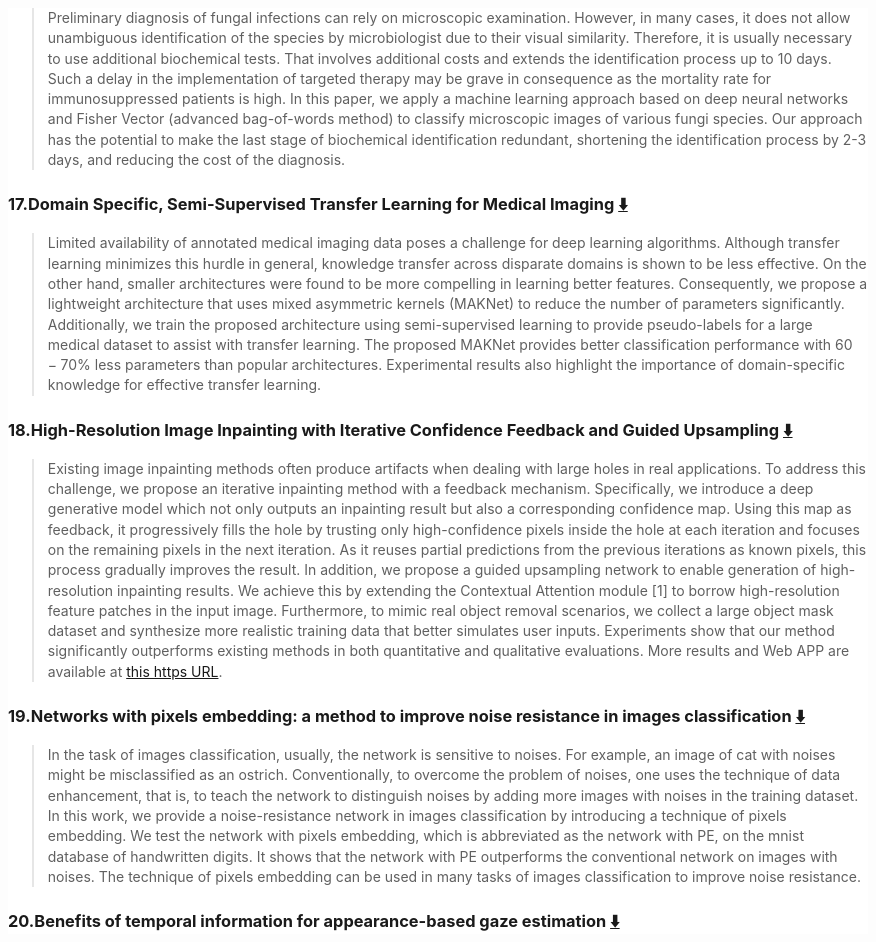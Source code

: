 >  Preliminary diagnosis of fungal infections can rely on microscopic examination. However, in many cases, it does not allow unambiguous identification of the species by microbiologist due to their visual similarity. Therefore, it is usually necessary to use additional biochemical tests. That involves additional costs and extends the identification process up to 10 days. Such a delay in the implementation of targeted therapy may be grave in consequence as the mortality rate for immunosuppressed patients is high. In this paper, we apply a machine learning approach based on deep neural networks and Fisher Vector (advanced bag-of-words method) to classify microscopic images of various fungi species. Our approach has the potential to make the last stage of biochemical identification redundant, shortening the identification process by 2-3 days, and reducing the cost of the diagnosis.      
### 17.Domain Specific, Semi-Supervised Transfer Learning for Medical Imaging  [ :arrow_down: ](https://arxiv.org/pdf/2005.11746.pdf)
>  Limited availability of annotated medical imaging data poses a challenge for deep learning algorithms. Although transfer learning minimizes this hurdle in general, knowledge transfer across disparate domains is shown to be less effective. On the other hand, smaller architectures were found to be more compelling in learning better features. Consequently, we propose a lightweight architecture that uses mixed asymmetric kernels (MAKNet) to reduce the number of parameters significantly. Additionally, we train the proposed architecture using semi-supervised learning to provide pseudo-labels for a large medical dataset to assist with transfer learning. The proposed MAKNet provides better classification performance with $60 - 70\%$ less parameters than popular architectures. Experimental results also highlight the importance of domain-specific knowledge for effective transfer learning.      
### 18.High-Resolution Image Inpainting with Iterative Confidence Feedback and Guided Upsampling  [ :arrow_down: ](https://arxiv.org/pdf/2005.11742.pdf)
>  Existing image inpainting methods often produce artifacts when dealing with large holes in real applications. To address this challenge, we propose an iterative inpainting method with a feedback mechanism. Specifically, we introduce a deep generative model which not only outputs an inpainting result but also a corresponding confidence map. Using this map as feedback, it progressively fills the hole by trusting only high-confidence pixels inside the hole at each iteration and focuses on the remaining pixels in the next iteration. As it reuses partial predictions from the previous iterations as known pixels, this process gradually improves the result. In addition, we propose a guided upsampling network to enable generation of high-resolution inpainting results. We achieve this by extending the Contextual Attention module [1] to borrow high-resolution feature patches in the input image. Furthermore, to mimic real object removal scenarios, we collect a large object mask dataset and synthesize more realistic training data that better simulates user inputs. Experiments show that our method significantly outperforms existing methods in both quantitative and qualitative evaluations. More results and Web APP are available at <a class="link-external link-https" href="https://zengxianyu.github.io/iic" rel="external noopener nofollow">this https URL</a>.      
### 19.Networks with pixels embedding: a method to improve noise resistance in images classification  [ :arrow_down: ](https://arxiv.org/pdf/2005.11679.pdf)
>  In the task of images classification, usually, the network is sensitive to noises. For example, an image of cat with noises might be misclassified as an ostrich. Conventionally, to overcome the problem of noises, one uses the technique of data enhancement, that is, to teach the network to distinguish noises by adding more images with noises in the training dataset. In this work, we provide a noise-resistance network in images classification by introducing a technique of pixels embedding. We test the network with pixels embedding, which is abbreviated as the network with PE, on the mnist database of handwritten digits. It shows that the network with PE outperforms the conventional network on images with noises. The technique of pixels embedding can be used in many tasks of images classification to improve noise resistance.      
### 20.Benefits of temporal information for appearance-based gaze estimation  [ :arrow_down: ](https://arxiv.org/pdf/2005.11670.pdf)